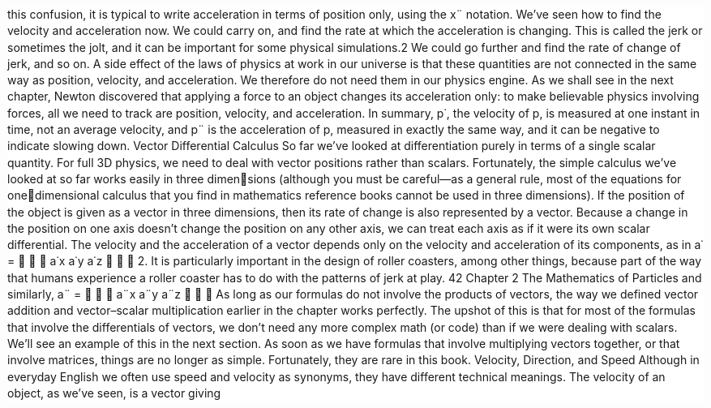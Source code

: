 this confusion, it is typical to write acceleration in terms of position only, using the x¨
notation.
We’ve seen how to find the velocity and acceleration now. We could carry on, and
find the rate at which the acceleration is changing. This is called the jerk or sometimes
the jolt, and it can be important for some physical simulations.2 We could go further
and find the rate of change of jerk, and so on.
A side effect of the laws of physics at work in our universe is that these quantities
are not connected in the same way as position, velocity, and acceleration. We therefore
do not need them in our physics engine. As we shall see in the next chapter, Newton
discovered that applying a force to an object changes its acceleration only: to make
believable physics involving forces, all we need to track are position, velocity, and
acceleration.
In summary, p˙, the velocity of p, is measured at one instant in time, not an average
velocity, and p¨ is the acceleration of p, measured in exactly the same way, and it can
be negative to indicate slowing down.
Vector Differential Calculus
So far we’ve looked at differentiation purely in terms of a single scalar quantity. For
full 3D physics, we need to deal with vector positions rather than scalars.
Fortunately, the simple calculus we’ve looked at so far works easily in three dimensions (although you must be careful—as a general rule, most of the equations for onedimensional calculus that you find in mathematics reference books cannot be used in
three dimensions).
If the position of the object is given as a vector in three dimensions, then its rate
of change is also represented by a vector. Because a change in the position on one axis
doesn’t change the position on any other axis, we can treat each axis as if it were its
own scalar differential.
The velocity and the acceleration of a vector depends only on the velocity and
acceleration of its components, as in
a˙ =
⎡
⎢
⎣
a˙x
a˙y
a˙z
⎤
⎥
⎦
2. It is particularly important in the design of roller coasters, among other things, because part of the way
that humans experience a roller coaster has to do with the patterns of jerk at play.
42 Chapter 2 The Mathematics of Particles
and similarly,
a¨ =
⎡
⎢
⎣
a¨x
a¨y
a¨z
⎤
⎥
⎦
As long as our formulas do not involve the products of vectors, the way we defined
vector addition and vector–scalar multiplication earlier in the chapter works perfectly.
The upshot of this is that for most of the formulas that involve the differentials of
vectors, we don’t need any more complex math (or code) than if we were dealing with
scalars. We’ll see an example of this in the next section.
As soon as we have formulas that involve multiplying vectors together, or that
involve matrices, things are no longer as simple. Fortunately, they are rare in this
book.
Velocity, Direction, and Speed
Although in everyday English we often use speed and velocity as synonyms, they have
different technical meanings. The velocity of an object, as we’ve seen, is a vector giving